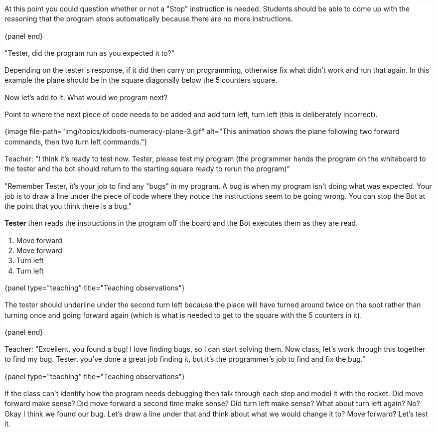 At this point you could question whether or not a "Stop" instruction is needed.
Students should be able to come up with the reasoning that the program stops automatically because there are no more instructions.

{panel end}

"Tester, did the program run as you expected it to?"

Depending on the tester's response, if it did then carry on programming, otherwise fix what didn’t work and run that again.
In this example the plane should be in the square diagonally below the 5 counters square.

Now let’s add to it.
What would we program next?

Point to where the next piece of code needs to be added and add turn left, turn left (this is deliberately incorrect).

{image file-path="img/topics/kidbots-numeracy-plane-3.gif" alt="This animation shows the plane following two forward commands, then two turn left commands."}

Teacher: "I think it’s ready to test now.
Tester, please test my program (the programmer hands the program on the whiteboard to the tester and the bot should return to the starting square ready to rerun the program)"

"Remember Tester, it’s your job to find any "bugs" in my program.
A bug is when my program isn’t doing what was expected.
Your job is to draw a line under the piece of code where they notice the instructions seem to be going wrong.
You can stop the Bot at the point that you think there is a bug."

**Tester** then reads the instructions in the program off the board and the Bot executes them as they are read.

1.  Move forward
2.  Move forward
3.  Turn left
4.  Turn left

{panel type="teaching" title="Teaching observations"}

The tester should underline under the second turn left because the place will have turned around twice on the spot rather than turning once and going forward again (which is what is needed to get to the square with the 5 counters in it).

{panel end}

Teacher: "Excellent, you found a bug!
I love finding bugs, so I can start solving them.
Now class, let’s work through this together to find my bug.
Tester, you’ve done a great job finding it, but it’s the programmer’s job to find and fix the bug."

{panel type="teaching" title="Teaching observations"}

If the class can’t identify how the program needs debugging then talk through each step and model it with the rocket.
Did move forward make sense?
Did move forward a second time make sense?
Did turn left make sense?
What about turn left again?
No?
Okay I think we found our bug.
Let’s draw a line under that and think about what we would change it to?
Move forward?
Let’s test it.

